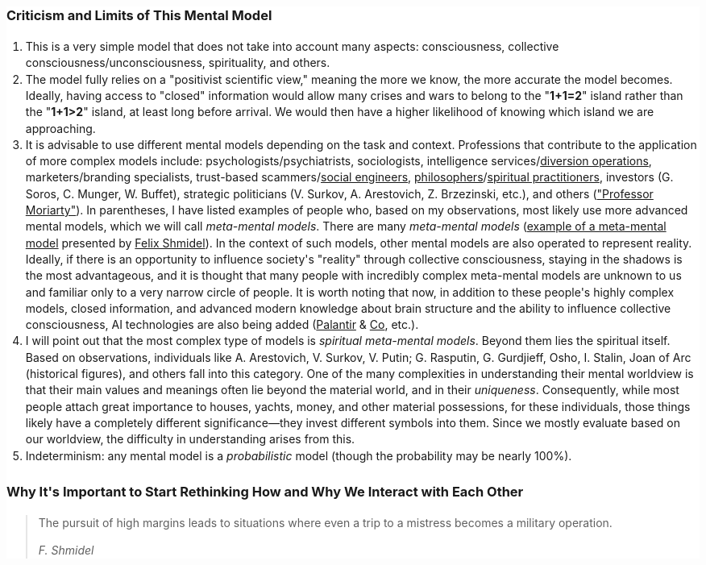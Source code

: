 ### **Criticism and Limits of This Mental Model**

1. This is a very simple model that does not take into account many aspects: consciousness, collective consciousness/unconsciousness, spirituality, and others.
2. The model fully relies on a "positivist scientific view," meaning the more we know, the more accurate the model becomes. Ideally, having access to "closed" information would allow many crises and wars to belong to the "**1+1=2**" island rather than the "**1+1>2**" island, at least long before arrival. We would then have a higher likelihood of knowing which island we are approaching.
3. It is advisable to use different mental models depending on the task and context. Professions that contribute to the application of more complex models include: psychologists/psychiatrists, sociologists, intelligence services/[diversion operations](https://ru.wikipedia.org/wiki/%D0%9F%D1%81%D0%B8%D1%85%D0%BE%D0%BB%D0%BE%D0%B3%D0%B8%D1%87%D0%B5%D1%81%D0%BA%D0%B0%D1%8F_%D0%B2%D0%BE%D0%B9%D0%BD%D0%B0), marketers/branding specialists, trust-based scammers/[social engineers](https://ru.wikipedia.org/wiki/%D0%A1%D0%BE%D1%86%D0%B8%D0%B0%D0%BB%D1%8C%D0%BD%D0%B0%D1%8F_%D0%B8%D0%BD%D0%B6%D0%B5%D0%BD%D0%B5%D1%80%D0%B8%D1%8F), [philosophers](https://www.youtube.com/watch?v=ZFVJVizH5Sg&list=PLPhBG-hS1n2Hr7GehFPKrsbO3Jn2yMoK6&ab_channel=FelixShmidel)/[spiritual practitioners](http://meditation.college/), investors (G. Soros, C. Munger, W. Buffet), strategic politicians (V. Surkov, A. Arestovich, Z. Brzezinski, etc.), and others (["Professor Moriarty"](https://www.youtube.com/@moriartymega)). In parentheses, I have listed examples of people who, based on my observations, most likely use more advanced mental models, which we will call _meta-mental models_. There are many _meta-mental models_ ([example of a meta-mental model](https://www.youtube.com/watch?v=ZFVJVizH5Sg&list=PLPhBG-hS1n2Hr7GehFPKrsbO3Jn2yMoK6) presented by [Felix Shmidel](https://en.wikipedia.org/wiki/Felix_Shmidel)). In the context of such models, other mental models are also operated to represent reality. Ideally, if there is an opportunity to influence society's "reality" through collective consciousness, staying in the shadows is the most advantageous, and it is thought that many people with incredibly complex meta-mental models are unknown to us and familiar only to a very narrow circle of people. It is worth noting that now, in addition to these people's highly complex models, closed information, and advanced modern knowledge about brain structure and the ability to influence collective consciousness, AI technologies are also being added ([Palantir](https://en.wikipedia.org/wiki/Palantir_Technologies) & [Co](https://en.wikipedia.org/wiki/Five_Eyes), etc.).
4. I will point out that the most complex type of models is _spiritual meta-mental models_. Beyond them lies the spiritual itself. Based on observations, individuals like A. Arestovich, V. Surkov, V. Putin; G. Rasputin, G. Gurdjieff, Osho, I. Stalin, Joan of Arc (historical figures), and others fall into this category. One of the many complexities in understanding their mental worldview is that their main values and meanings often lie beyond the material world, and in their _uniqueness_. Consequently, while most people attach great importance to houses, yachts, money, and other material possessions, for these individuals, those things likely have a completely different significance—they invest different symbols into them. Since we mostly evaluate based on our worldview, the difficulty in understanding arises from this.
5. Indeterminism: any mental model is a _probabilistic_ model (though the probability may be nearly 100%).

### **Why It's Important to Start Rethinking How and Why We Interact with Each Other**
<blockquote>
The pursuit of high margins leads to situations where even a trip to a mistress becomes a military operation.

_F. Shmidel_
</blockquote>
